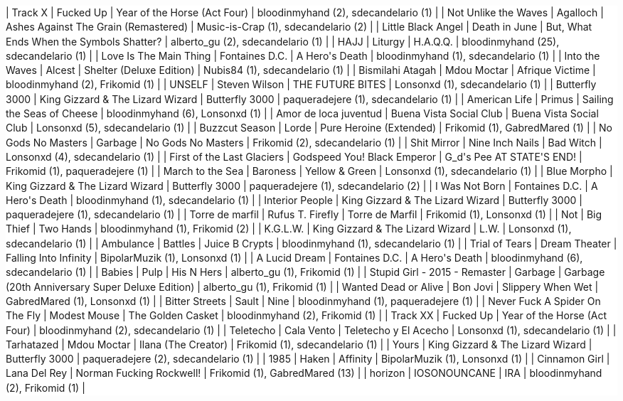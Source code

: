 | Track X | Fucked Up | Year of the Horse (Act Four) | bloodinmyhand (2), sdecandelario (1) |
| Not Unlike the Waves | Agalloch | Ashes Against The Grain (Remastered) | Music-is-Crap (1), sdecandelario (2) |
| Little Black Angel | Death in June | But, What Ends When the Symbols Shatter? | alberto_gu (2), sdecandelario (1) |
| HAJJ | Liturgy | H.A.Q.Q. | bloodinmyhand (25), sdecandelario (1) |
| Love Is The Main Thing | Fontaines D.C. | A Hero's Death | bloodinmyhand (1), sdecandelario (1) |
| Into the Waves | Alcest | Shelter (Deluxe Edition) | Nubis84 (1), sdecandelario (1) |
| Bismilahi Atagah | Mdou Moctar | Afrique Victime | bloodinmyhand (2), Frikomid (1) |
| UNSELF | Steven Wilson | THE FUTURE BITES | Lonsonxd (1), sdecandelario (1) |
| Butterfly 3000 | King Gizzard & The Lizard Wizard | Butterfly 3000 | paqueradejere (1), sdecandelario (1) |
| American Life | Primus | Sailing the Seas of Cheese | bloodinmyhand (6), Lonsonxd (1) |
| Amor de loca juventud | Buena Vista Social Club | Buena Vista Social Club | Lonsonxd (5), sdecandelario (1) |
| Buzzcut Season | Lorde | Pure Heroine (Extended) | Frikomid (1), GabredMared (1) |
| No Gods No Masters | Garbage | No Gods No Masters | Frikomid (2), sdecandelario (1) |
| Shit Mirror | Nine Inch Nails | Bad Witch | Lonsonxd (4), sdecandelario (1) |
| First of the Last Glaciers | Godspeed You! Black Emperor | G_d's Pee AT STATE'S END! | Frikomid (1), paqueradejere (1) |
| March to the Sea | Baroness | Yellow & Green | Lonsonxd (1), sdecandelario (1) |
| Blue Morpho | King Gizzard & The Lizard Wizard | Butterfly 3000 | paqueradejere (1), sdecandelario (2) |
| I Was Not Born | Fontaines D.C. | A Hero's Death | bloodinmyhand (1), sdecandelario (1) |
| Interior People | King Gizzard & The Lizard Wizard | Butterfly 3000 | paqueradejere (1), sdecandelario (1) |
| Torre de marfil | Rufus T. Firefly | Torre de Marfil | Frikomid (1), Lonsonxd (1) |
| Not | Big Thief | Two Hands | bloodinmyhand (1), Frikomid (2) |
| K.G.L.W. | King Gizzard & The Lizard Wizard | L.W. | Lonsonxd (1), sdecandelario (1) |
| Ambulance | Battles | Juice B Crypts | bloodinmyhand (1), sdecandelario (1) |
| Trial of Tears | Dream Theater | Falling Into Infinity | BipolarMuzik (1), Lonsonxd (1) |
| A Lucid Dream | Fontaines D.C. | A Hero's Death | bloodinmyhand (6), sdecandelario (1) |
| Babies | Pulp | His N Hers | alberto_gu (1), Frikomid (1) |
| Stupid Girl - 2015 - Remaster | Garbage | Garbage (20th Anniversary Super Deluxe Edition) | alberto_gu (1), Frikomid (1) |
| Wanted Dead or Alive | Bon Jovi | Slippery When Wet | GabredMared (1), Lonsonxd (1) |
| Bitter Streets | Sault | Nine | bloodinmyhand (1), paqueradejere (1) |
| Never Fuck A Spider On The Fly | Modest Mouse | The Golden Casket | bloodinmyhand (2), Frikomid (1) |
| Track XX | Fucked Up | Year of the Horse (Act Four) | bloodinmyhand (2), sdecandelario (1) |
| Teletecho | Cala Vento | Teletecho y El Acecho | Lonsonxd (1), sdecandelario (1) |
| Tarhatazed | Mdou Moctar | Ilana (The Creator) | Frikomid (1), sdecandelario (1) |
| Yours | King Gizzard & The Lizard Wizard | Butterfly 3000 | paqueradejere (2), sdecandelario (1) |
| 1985 | Haken | Affinity | BipolarMuzik (1), Lonsonxd (1) |
| Cinnamon Girl | Lana Del Rey | Norman Fucking Rockwell! | Frikomid (1), GabredMared (13) |
| horizon | IOSONOUNCANE | IRA | bloodinmyhand (2), Frikomid (1) |
